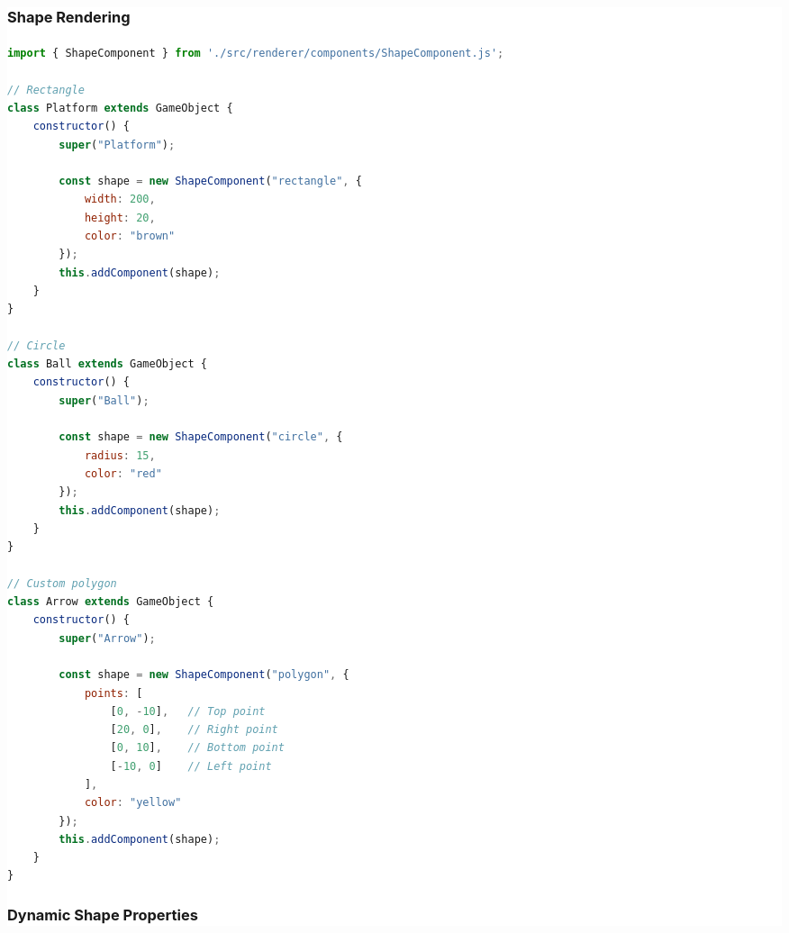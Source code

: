 ### Shape Rendering

```javascript
import { ShapeComponent } from './src/renderer/components/ShapeComponent.js';

// Rectangle
class Platform extends GameObject {
    constructor() {
        super("Platform");
        
        const shape = new ShapeComponent("rectangle", {
            width: 200,
            height: 20,
            color: "brown"
        });
        this.addComponent(shape);
    }
}

// Circle
class Ball extends GameObject {
    constructor() {
        super("Ball");
        
        const shape = new ShapeComponent("circle", {
            radius: 15,
            color: "red"
        });
        this.addComponent(shape);
    }
}

// Custom polygon
class Arrow extends GameObject {
    constructor() {
        super("Arrow");
        
        const shape = new ShapeComponent("polygon", {
            points: [
                [0, -10],   // Top point
                [20, 0],    // Right point
                [0, 10],    // Bottom point
                [-10, 0]    // Left point
            ],
            color: "yellow"
        });
        this.addComponent(shape);
    }
}
```

### Dynamic Shape Properties
